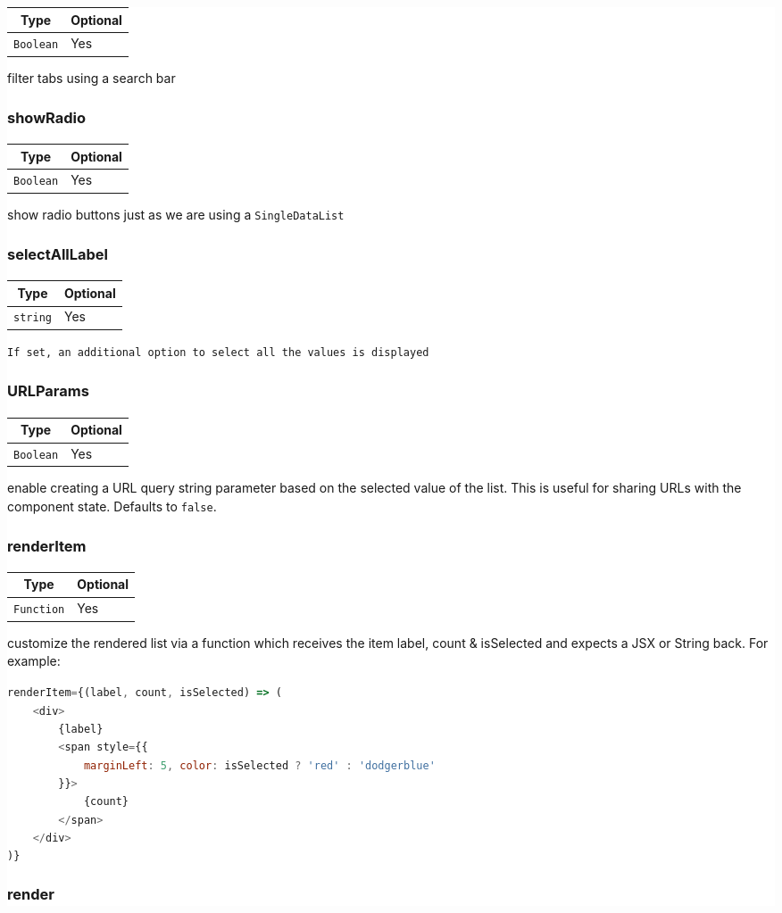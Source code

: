 | Type | Optional |
|------|----------|
|  `Boolean` |   Yes   |


filter tabs using a search bar
### showRadio

| Type | Optional |
|------|----------|
|  `Boolean` |   Yes   |


show radio buttons just as we are using a `SingleDataList`
### selectAllLabel

| Type | Optional |
|------|----------|
|  `string` |   Yes   |

 
	If set, an additional option to select all the values is displayed
### URLParams

| Type | Optional |
|------|----------|
|  `Boolean` |   Yes   |


enable creating a URL query string parameter based on the selected value of the list. This is useful for sharing URLs with the component state. Defaults to `false`.
### renderItem

| Type | Optional |
|------|----------|
|  `Function` |   Yes   |


customize the rendered list via a function which receives the item label, count & isSelected and expects a JSX or String back. For example:
```js
renderItem={(label, count, isSelected) => (
    <div>
        {label}
        <span style={{
            marginLeft: 5, color: isSelected ? 'red' : 'dodgerblue'
        }}>
            {count}
        </span>
    </div>
)}
```
### render
